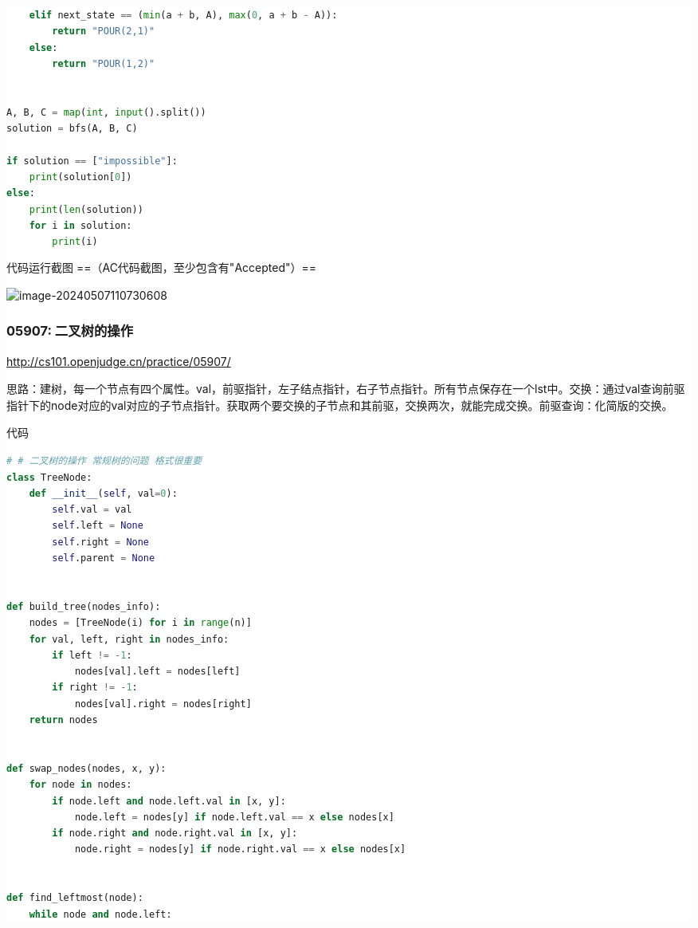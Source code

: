 ```python
    elif next_state == (min(a + b, A), max(0, a + b - A)):
        return "POUR(2,1)"
    else:
        return "POUR(1,2)"


A, B, C = map(int, input().split())
solution = bfs(A, B, C)

if solution == ["impossible"]:
    print(solution[0])
else:
    print(len(solution))
    for i in solution:
        print(i)

```



代码运行截图 ==（AC代码截图，至少包含有"Accepted"）==

![image-20240507110730608](C:/Users/%E8%83%A1%E7%99%BB%E7%A7%91/AppData/Roaming/Typora/typora-user-images/image-20240507110730608.png)



### 05907: 二叉树的操作

http://cs101.openjudge.cn/practice/05907/



思路：建树，每一个节点有四个属性。val，前驱指针，左子结点指针，右子节点指针。所有节点保存在一个lst中。交换：通过val查询前驱指针下的node对应的val对应的子节点指针。获取两个要交换的子节点和其前驱，交换两次，就能完成交换。前驱查询：化简版的交换。



代码

```python
# # 二叉树的操作 常规树的问题 格式很重要
class TreeNode:
    def __init__(self, val=0):
        self.val = val
        self.left = None
        self.right = None
        self.parent = None


def build_tree(nodes_info):
    nodes = [TreeNode(i) for i in range(n)]
    for val, left, right in nodes_info:
        if left != -1:
            nodes[val].left = nodes[left]
        if right != -1:
            nodes[val].right = nodes[right]
    return nodes


def swap_nodes(nodes, x, y):
    for node in nodes:
        if node.left and node.left.val in [x, y]:
            node.left = nodes[y] if node.left.val == x else nodes[x]
        if node.right and node.right.val in [x, y]:
            node.right = nodes[y] if node.right.val == x else nodes[x]


def find_leftmost(node):
    while node and node.left:
```